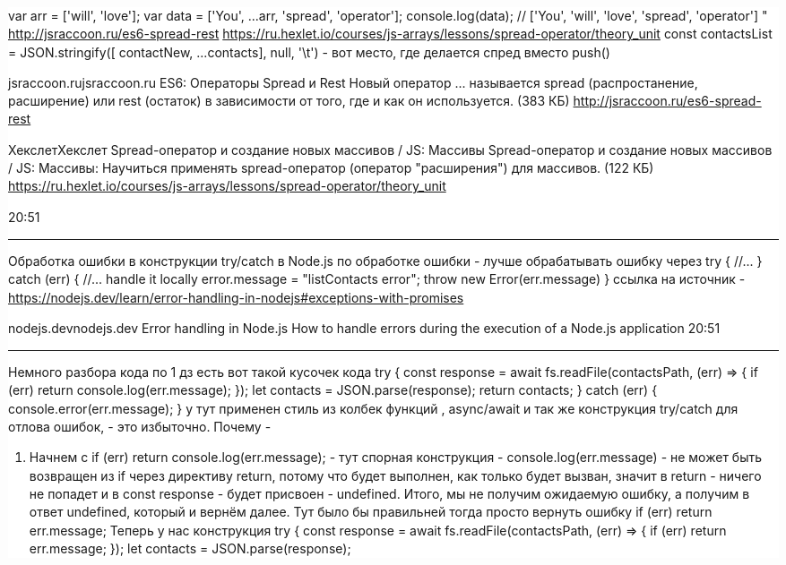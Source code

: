 var arr = ['will', 'love'];
var data = ['You', ...arr, 'spread', 'operator'];
console.log(data); // ['You', 'will', 'love', 'spread', 'operator']
"
http://jsraccoon.ru/es6-spread-rest
https://ru.hexlet.io/courses/js-arrays/lessons/spread-operator/theory_unit
const contactsList = JSON.stringify([
contactNew, ...contacts], null, '\t') - вот место, где делается спред вместо push()

jsraccoon.rujsraccoon.ru
ES6: Операторы Spread и Rest
Новый оператор ... называется spread (распростанение, расширение) или rest (остаток) в зависимости от того, где и как он используется. (383 КБ)
http://jsraccoon.ru/es6-spread-rest


ХекслетХекслет
Spread-оператор и создание новых массивов / JS: Массивы
Spread-оператор и создание новых массивов / JS: Массивы: Научиться применять spread-оператор (оператор "расширения") для массивов. (122 КБ)
https://ru.hexlet.io/courses/js-arrays/lessons/spread-operator/theory_unit

20:51
_____________________________________________
Обработка ошибки в конструкции try/catch в Node.js
по обработке ошибки -  лучше обрабатывать ошибку через
  try {
    //...
  } catch (err) {
    //... handle it locally
error.message = "listContacts error";
    throw new Error(err.message)
  }
ссылка на источник  -  https://nodejs.dev/learn/error-handling-in-nodejs#exceptions-with-promises

nodejs.devnodejs.dev
Error handling in Node.js
How to handle errors during the execution of a Node.js application
20:51
_________________________________________
Немного разбора кода по 1 дз
есть вот такой кусочек кода
try {
    const response = await fs.readFile(contactsPath, (err) => {
      if (err) return console.log(err.message);
    });
    let contacts = JSON.parse(response);
    return contacts;
  } catch (err) {
    console.error(err.message);
  }
у тут применен стиль из колбек функций , async/await  и так же конструкция try/catch для отлова ошибок, - это избыточно.
Почему -
1)  Начнем с  if (err) return console.log(err.message); - тут спорная конструкция - console.log(err.message) - не может быть возвращен из  if  через директиву return, потому что будет выполнен, как только будет вызван, значит в return - ничего не попадет и в const response - будет присвоен - undefined. Итого, мы не получим ожидаемую ошибку, а получим в ответ undefined, который и вернём далее. Тут было бы правильней тогда просто вернуть ошибку if (err) return err.message;
Теперь у нас конструкция
try {
    const response = await fs.readFile(contactsPath, (err) => {
      if (err) return err.message;
    });
    let contacts = JSON.parse(response);